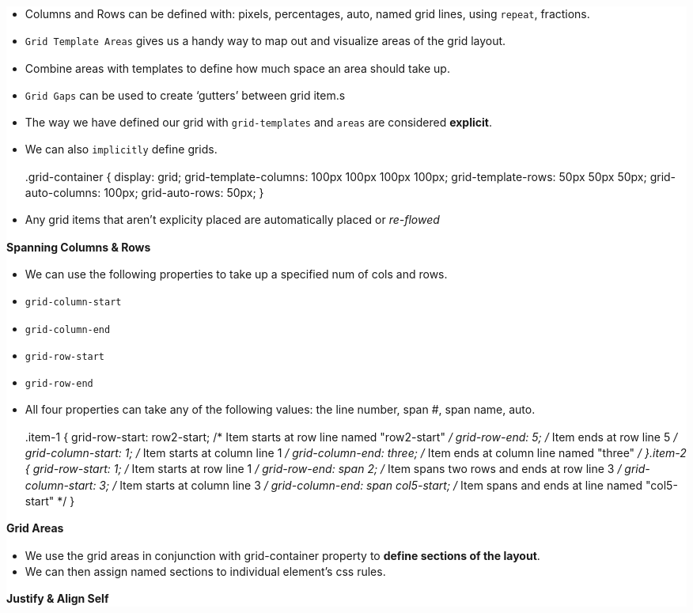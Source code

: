 - <span id="26c3">Columns and Rows can be defined with: pixels, percentages, auto, named grid lines, using `repeat`, fractions.</span>
- <span id="a117">`Grid Template Areas` gives us a handy way to map out and visualize areas of the grid layout.</span>
- <span id="17ae">Combine areas with templates to define how much space an area should take up.</span>
- <span id="f90a">`Grid Gaps` can be used to create ‘gutters’ between grid item.s</span>
- <span id="d7c0">The way we have defined our grid with `grid-templates` and `areas` are considered **explicit**.</span>
- <span id="cef6">We can also `implicitly` define grids.</span>



    .grid-container {
      display: grid;
      grid-template-columns: 100px 100px 100px 100px;
      grid-template-rows: 50px 50px 50px;
      grid-auto-columns: 100px;
      grid-auto-rows: 50px;
    }

- <span id="e6d3">Any grid items that aren’t explicity placed are automatically placed or _re-flowed_</span>

**Spanning Columns & Rows**

- <span id="98c8">We can use the following properties to take up a specified num of cols and rows.</span>
- <span id="0208">`grid-column-start`</span>
- <span id="437a">`grid-column-end`</span>
- <span id="7d03">`grid-row-start`</span>
- <span id="0a8e">`grid-row-end`</span>
- <span id="c62b">All four properties can take any of the following values: the line number, span \#, span name, auto.</span>



    .item-1 {
      grid-row-start: row2-start; /* Item starts at row line named "row2-start" */
      grid-row-end: 5; /* Item ends at row line 5 */
      grid-column-start: 1; /* Item starts at column line 1 */
      grid-column-end: three; /* Item ends at column line named "three" */
    }.item-2 {
      grid-row-start: 1; /* Item starts at row line 1 */
      grid-row-end: span 2; /* Item spans two rows and ends at row line 3 */
      grid-column-start: 3; /* Item starts at column line 3 */
      grid-column-end: span col5-start; /* Item spans and ends at line named "col5-start" */
    }

**Grid Areas**

- <span id="9dd0">We use the grid areas in conjunction with grid-container property to **define sections of the layout**.</span>
- <span id="5ec2">We can then assign named sections to individual element’s css rules.</span>

**Justify & Align Self**
